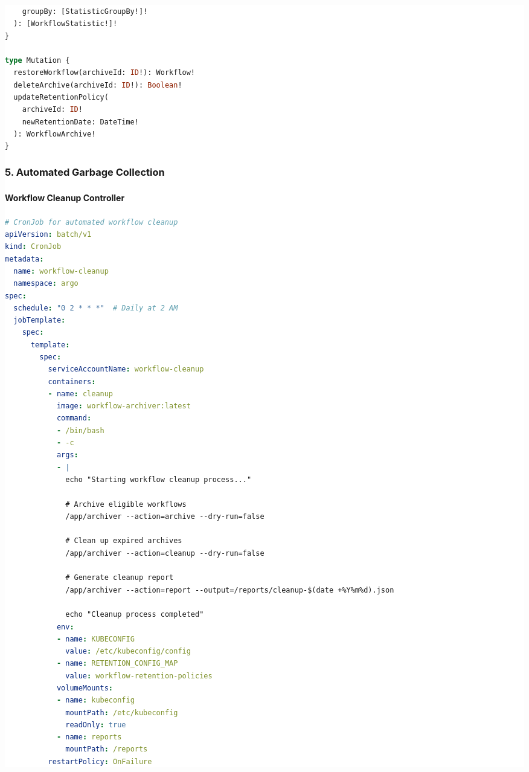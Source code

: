 ```graphql
    groupBy: [StatisticGroupBy!]!
  ): [WorkflowStatistic!]!
}

type Mutation {
  restoreWorkflow(archiveId: ID!): Workflow!
  deleteArchive(archiveId: ID!): Boolean!
  updateRetentionPolicy(
    archiveId: ID!
    newRetentionDate: DateTime!
  ): WorkflowArchive!
}
```

### 5. Automated Garbage Collection

#### Workflow Cleanup Controller
```yaml
# CronJob for automated workflow cleanup
apiVersion: batch/v1
kind: CronJob
metadata:
  name: workflow-cleanup
  namespace: argo
spec:
  schedule: "0 2 * * *"  # Daily at 2 AM
  jobTemplate:
    spec:
      template:
        spec:
          serviceAccountName: workflow-cleanup
          containers:
          - name: cleanup
            image: workflow-archiver:latest
            command:
            - /bin/bash
            - -c
            args:
            - |
              echo "Starting workflow cleanup process..."
              
              # Archive eligible workflows
              /app/archiver --action=archive --dry-run=false
              
              # Clean up expired archives
              /app/archiver --action=cleanup --dry-run=false
              
              # Generate cleanup report
              /app/archiver --action=report --output=/reports/cleanup-$(date +%Y%m%d).json
              
              echo "Cleanup process completed"
            env:
            - name: KUBECONFIG
              value: /etc/kubeconfig/config
            - name: RETENTION_CONFIG_MAP
              value: workflow-retention-policies
            volumeMounts:
            - name: kubeconfig
              mountPath: /etc/kubeconfig
              readOnly: true
            - name: reports
              mountPath: /reports
          restartPolicy: OnFailure
```
